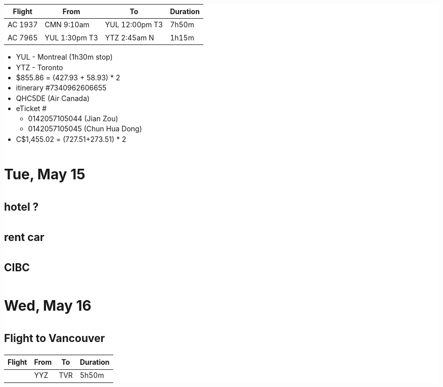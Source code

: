 |Flight|From|To|Duration|
|---|---|---|---|
|AC 1937|CMN 9:10am |YUL 12:00pm T3|7h50m|
|AC 7965|YUL 1:30pm T3|YTZ 2:45am N|1h15m|
* YUL - Montreal (1h30m stop)
* YTZ - Toronto
* $855.86 = (427.93 + 58.93) * 2
* itinerary #7340962606655
* QHC5DE (Air Canada)
* eTicket #
  * 0142057105044 (Jian Zou)
  * 0142057105045 (Chun Hua Dong)
* C$1,455.02 = (727.51+273.51) * 2

# Tue, May 15

## hotel ?

## rent car

## CIBC


# Wed, May 16
## Flight to Vancouver
|Flight|From|To|Duration|
|---|---|---|---|
||YYZ |TVR|5h50m|


